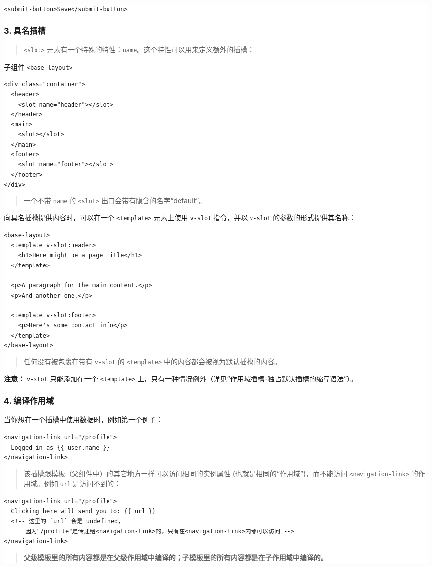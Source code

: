 ```
<submit-button>Save</submit-button>
```
### 3. 具名插槽
> `<slot>` 元素有一个特殊的特性：`name`。这个特性可以用来定义额外的插槽：

子组件 `<base-layout>`
```
<div class="container">
  <header>
    <slot name="header"></slot>
  </header>
  <main>
    <slot></slot>
  </main>
  <footer>
    <slot name="footer"></slot>
  </footer>
</div>
```
> 一个不带 `name` 的 `<slot>` 出口会带有隐含的名字“default”。

向具名插槽提供内容时，可以在一个 `<template>` 元素上使用 `v-slot` 指令，并以 `v-slot` 的参数的形式提供其名称：
```
<base-layout>
  <template v-slot:header>
    <h1>Here might be a page title</h1>
  </template>

  <p>A paragraph for the main content.</p>
  <p>And another one.</p>

  <template v-slot:footer>
    <p>Here's some contact info</p>
  </template>
</base-layout>
```
> 任何没有被包裹在带有 `v-slot` 的 `<template>` 中的内容都会被视为默认插槽的内容。

**注意：** `v-slot` 只能添加在一个 `<template>` 上，只有一种情况例外（详见“作用域插槽-独占默认插槽的缩写语法”）。

### 4. 编译作用域
当你想在一个插槽中使用数据时，例如第一个例子：
```
<navigation-link url="/profile">
  Logged in as {{ user.name }}
</navigation-link>
```
> 该插槽跟模板（父组件中）的其它地方一样可以访问相同的实例属性 (也就是相同的“作用域”)，而不能访问 `<navigation-link>` 的作用域。例如 `url` 是访问不到的：
```
<navigation-link url="/profile">
  Clicking here will send you to: {{ url }}
  <!-- 这里的 `url` 会是 undefined，
      因为"/profile"是传递给<navigation-link>的，只有在<navigation-link>内部可以访问 -->
</navigation-link>
```
> **父级模板里的所有内容都是在父级作用域中编译的；子模板里的所有内容都是在子作用域中编译的。**
